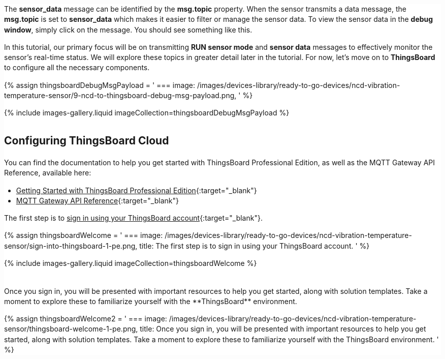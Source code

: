 The **sensor_data** message can be identified by the **msg.topic** property. When the sensor transmits a data message, the **msg.topic** is set to **sensor_data** which makes it easier to filter or manage the sensor data. To view the sensor data in the **debug window**, simply click on the message. You should see something like this.

In this tutorial, our primary focus will be on transmitting **RUN sensor mode** and **sensor data** messages to effectively monitor the sensor’s real-time status. We will explore these topics in greater detail later in the tutorial. For now, let’s move on to **ThingsBoard** to configure all the necessary components.

{% assign thingsboardDebugMsgPayload = '
    ===
        image: /images/devices-library/ready-to-go-devices/ncd-vibration-temperature-sensor/9-ncd-to-thingsboard-debug-msg-payload.png,
'
%}

{% include images-gallery.liquid imageCollection=thingsboardDebugMsgPayload %}

## Configuring ThingsBoard Cloud

You can find the documentation to help you get started with ThingsBoard Professional Edition, as well as the MQTT Gateway API Reference, available here:

- [Getting Started with ThingsBoard Professional Edition](https://thingsboard.io/docs/paas/eu/getting-started-guides/helloworld/){:target="_blank"}
- [MQTT Gateway API Reference](https://thingsboard.io/docs/reference/gateway-mqtt-api/){:target="_blank"}

The first step is to [sign in using your ThingsBoard account](https://thingsboard.cloud/login){:target="_blank"}. 

{% assign thingsboardWelcome = '
    ===
        image: /images/devices-library/ready-to-go-devices/ncd-vibration-temperature-sensor/sign-into-thingsboard-1-pe.png,
        title: The first step is to sign in using your ThingsBoard account.
'
%}

{% include images-gallery.liquid imageCollection=thingsboardWelcome %}

<br>
Once you sign in, you will be presented with important resources to help you get started, along with solution templates. Take a moment to explore these to familiarize yourself with the **ThingsBoard** environment.

{% assign thingsboardWelcome2 = '
    ===
        image: /images/devices-library/ready-to-go-devices/ncd-vibration-temperature-sensor/thingsboard-welcome-1-pe.png,
        title: Once you sign in, you will be presented with important resources to help you get started, along with solution templates. Take a moment to explore these to familiarize yourself with the ThingsBoard environment.
'
%}
